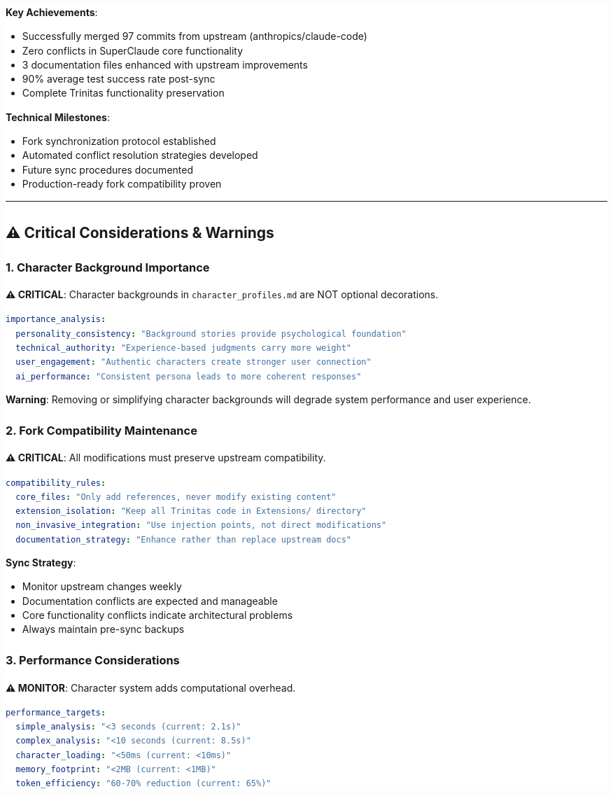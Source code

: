 **Key Achievements**:
- Successfully merged 97 commits from upstream (anthropics/claude-code)
- Zero conflicts in SuperClaude core functionality
- 3 documentation files enhanced with upstream improvements
- 90% average test success rate post-sync
- Complete Trinitas functionality preservation

**Technical Milestones**:
- Fork synchronization protocol established
- Automated conflict resolution strategies developed
- Future sync procedures documented
- Production-ready fork compatibility proven

---

## ⚠️ Critical Considerations & Warnings

### 1. Character Background Importance

**⚠️ CRITICAL**: Character backgrounds in `character_profiles.md` are NOT optional decorations.

```yaml
importance_analysis:
  personality_consistency: "Background stories provide psychological foundation"
  technical_authority: "Experience-based judgments carry more weight"
  user_engagement: "Authentic characters create stronger user connection"
  ai_performance: "Consistent persona leads to more coherent responses"
```

**Warning**: Removing or simplifying character backgrounds will degrade system performance and user experience.

### 2. Fork Compatibility Maintenance

**⚠️ CRITICAL**: All modifications must preserve upstream compatibility.

```yaml
compatibility_rules:
  core_files: "Only add references, never modify existing content"
  extension_isolation: "Keep all Trinitas code in Extensions/ directory"
  non_invasive_integration: "Use injection points, not direct modifications"
  documentation_strategy: "Enhance rather than replace upstream docs"
```

**Sync Strategy**:
- Monitor upstream changes weekly
- Documentation conflicts are expected and manageable
- Core functionality conflicts indicate architectural problems
- Always maintain pre-sync backups

### 3. Performance Considerations

**⚠️ MONITOR**: Character system adds computational overhead.

```yaml
performance_targets:
  simple_analysis: "<3 seconds (current: 2.1s)"
  complex_analysis: "<10 seconds (current: 8.5s)"
  character_loading: "<50ms (current: <10ms)"
  memory_footprint: "<2MB (current: <1MB)"
  token_efficiency: "60-70% reduction (current: 65%)"
```
